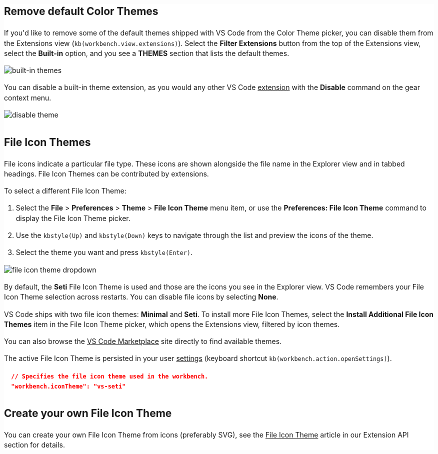 ## Remove default Color Themes

If you'd like to remove some of the default themes shipped with VS Code from the Color Theme picker, you can disable them from the Extensions view (`kb(workbench.view.extensions)`). Select the **Filter Extensions** button from the top of the Extensions view, select the **Built-in** option, and you see a **THEMES** section that lists the default themes.

![built-in themes](images/themes/built-in-themes.png)

You can disable a built-in theme extension, as you would any other VS Code [extension](/docs/editor/extension-marketplace.md) with the **Disable** command on the gear context menu.

![disable theme](images/themes/disable-theme.png)

## File Icon Themes

File icons indicate a particular file type. These icons are shown alongside the file name in the Explorer view and in tabbed headings. File Icon Themes can be contributed by extensions.

To select a different File Icon Theme:

1. Select the **File** > **Preferences** > **Theme** > **File Icon Theme** menu item, or use the **Preferences: File Icon Theme** command to display the File Icon Theme picker.

1. Use the `kbstyle(Up)` and `kbstyle(Down)` keys to navigate through the list and preview the icons of the theme.

1. Select the theme you want and press `kbstyle(Enter)`.

![file icon theme dropdown](images/themes/file-icon-theme-dropdown.png)

By default, the **Seti** File Icon Theme is used and those are the icons you see in the Explorer view. VS Code remembers your File Icon Theme selection across restarts. You can disable file icons by selecting **None**.

VS Code ships with two file icon themes: **Minimal** and **Seti**. To install more File Icon Themes, select the **Install Additional File Icon Themes** item in the File Icon Theme picker, which opens the Extensions view, filtered by icon themes.

You can also browse the [VS Code Marketplace](https://marketplace.visualstudio.com/vscode/Themes) site directly to find available themes.

The active File Icon Theme is persisted in your user [settings](/docs/getstarted/settings.md) (keyboard shortcut `kb(workbench.action.openSettings)`).

```json
  // Specifies the file icon theme used in the workbench.
  "workbench.iconTheme": "vs-seti"
```

## Create your own File Icon Theme

You can create your own File Icon Theme from icons (preferably SVG), see the [File Icon Theme](/api/extension-guides/file-icon-theme.md) article in our Extension API section for details.
